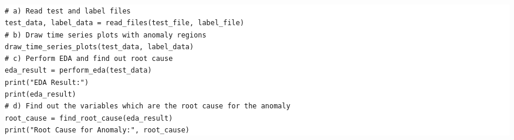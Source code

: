     # a) Read test and label files
    test_data, label_data = read_files(test_file, label_file)
    # b) Draw time series plots with anomaly regions
    draw_time_series_plots(test_data, label_data)
    # c) Perform EDA and find out root cause
    eda_result = perform_eda(test_data)
    print("EDA Result:")
    print(eda_result)
    # d) Find out the variables which are the root cause for the anomaly
    root_cause = find_root_cause(eda_result)
    print("Root Cause for Anomaly:", root_cause)
